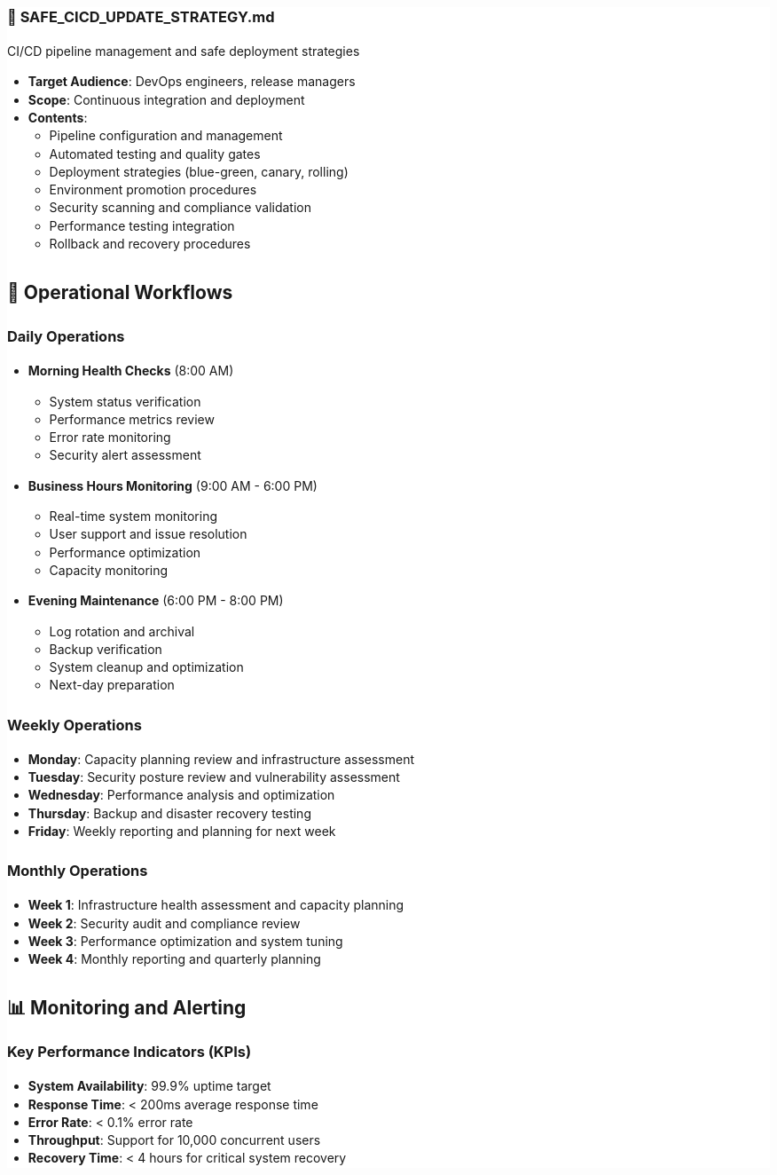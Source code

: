 ### 🔄 **SAFE_CICD_UPDATE_STRATEGY.md**
CI/CD pipeline management and safe deployment strategies
- **Target Audience**: DevOps engineers, release managers
- **Scope**: Continuous integration and deployment
- **Contents**:
  - Pipeline configuration and management
  - Automated testing and quality gates
  - Deployment strategies (blue-green, canary, rolling)
  - Environment promotion procedures
  - Security scanning and compliance validation
  - Performance testing integration
  - Rollback and recovery procedures

## 🔄 Operational Workflows

### Daily Operations
- **Morning Health Checks** (8:00 AM)
  - System status verification
  - Performance metrics review
  - Error rate monitoring
  - Security alert assessment

- **Business Hours Monitoring** (9:00 AM - 6:00 PM)
  - Real-time system monitoring
  - User support and issue resolution
  - Performance optimization
  - Capacity monitoring

- **Evening Maintenance** (6:00 PM - 8:00 PM)
  - Log rotation and archival
  - Backup verification
  - System cleanup and optimization
  - Next-day preparation

### Weekly Operations
- **Monday**: Capacity planning review and infrastructure assessment
- **Tuesday**: Security posture review and vulnerability assessment
- **Wednesday**: Performance analysis and optimization
- **Thursday**: Backup and disaster recovery testing
- **Friday**: Weekly reporting and planning for next week

### Monthly Operations
- **Week 1**: Infrastructure health assessment and capacity planning
- **Week 2**: Security audit and compliance review
- **Week 3**: Performance optimization and system tuning
- **Week 4**: Monthly reporting and quarterly planning

## 📊 Monitoring and Alerting

### Key Performance Indicators (KPIs)
- **System Availability**: 99.9% uptime target
- **Response Time**: < 200ms average response time
- **Error Rate**: < 0.1% error rate
- **Throughput**: Support for 10,000 concurrent users
- **Recovery Time**: < 4 hours for critical system recovery
